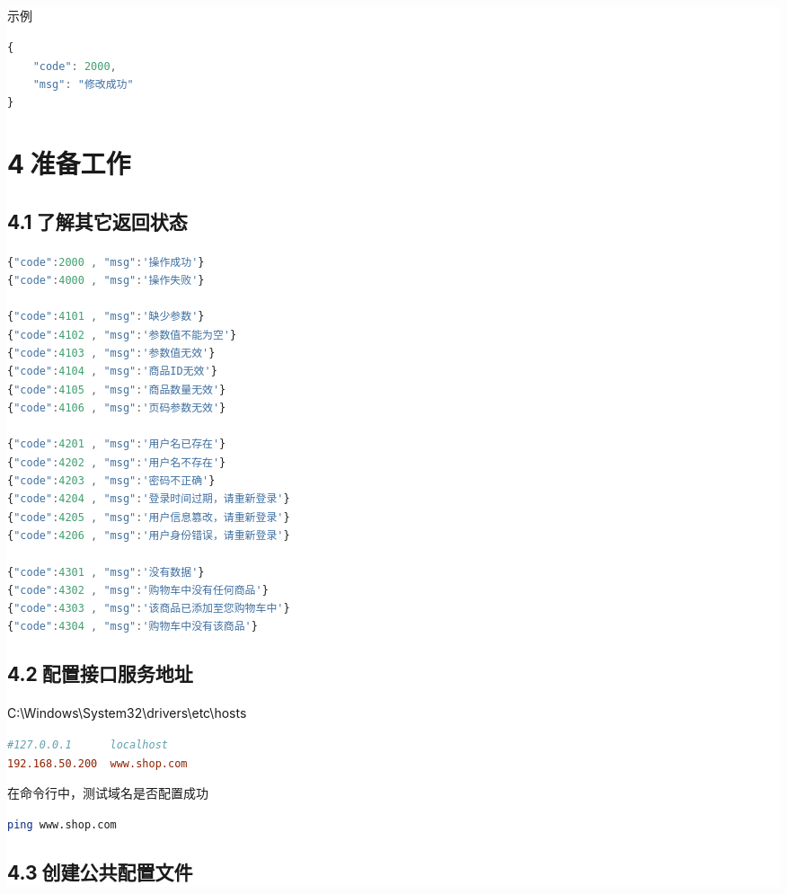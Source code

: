 示例

~~~javascript
{
    "code": 2000,
    "msg": "修改成功"
}
~~~

# 4 准备工作

## 4.1 了解其它返回状态

~~~javascript
{"code":2000 , "msg":'操作成功'}
{"code":4000 , "msg":'操作失败'}

{"code":4101 , "msg":'缺少参数'}
{"code":4102 , "msg":'参数值不能为空'}
{"code":4103 , "msg":'参数值无效'}
{"code":4104 , "msg":'商品ID无效'}
{"code":4105 , "msg":'商品数量无效'}
{"code":4106 , "msg":'页码参数无效'}

{"code":4201 , "msg":'用户名已存在'}
{"code":4202 , "msg":'用户名不存在'}
{"code":4203 , "msg":'密码不正确'}
{"code":4204 , "msg":'登录时间过期，请重新登录'}
{"code":4205 , "msg":'用户信息篡改，请重新登录'}
{"code":4206 , "msg":'用户身份错误，请重新登录'}

{"code":4301 , "msg":'没有数据'}
{"code":4302 , "msg":'购物车中没有任何商品'}
{"code":4303 , "msg":'该商品已添加至您购物车中'}
{"code":4304 , "msg":'购物车中没有该商品'}
~~~

## 4.2 配置接口服务地址

C:\Windows\System32\drivers\etc\hosts

~~~ini
#127.0.0.1    	localhost
192.168.50.200	www.shop.com
~~~

在命令行中，测试域名是否配置成功

~~~bash
ping www.shop.com
~~~

## 4.3 创建公共配置文件
